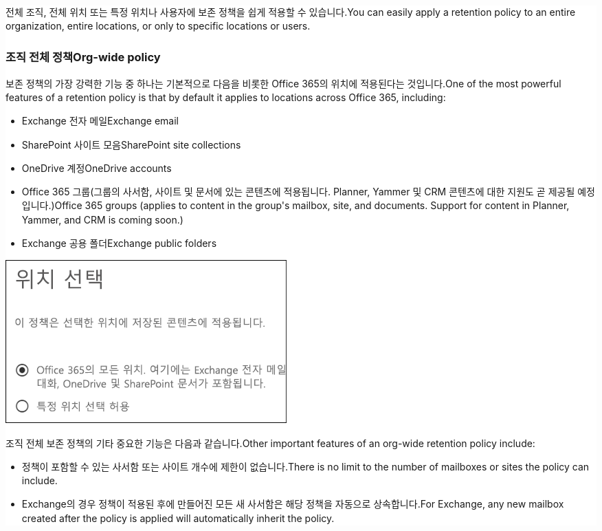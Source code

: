 <span data-ttu-id="36414-245">전체 조직, 전체 위치 또는 특정 위치나 사용자에 보존 정책을 쉽게 적용할 수 있습니다.</span><span class="sxs-lookup"><span data-stu-id="36414-245">You can easily apply a retention policy to an entire organization, entire locations, or only to specific locations or users.</span></span>
  
### <a name="org-wide-policy"></a><span data-ttu-id="36414-246">조직 전체 정책</span><span class="sxs-lookup"><span data-stu-id="36414-246">Org-wide policy</span></span>

<span data-ttu-id="36414-247">보존 정책의 가장 강력한 기능 중 하나는 기본적으로 다음을 비롯한 Office 365의 위치에 적용된다는 것입니다.</span><span class="sxs-lookup"><span data-stu-id="36414-247">One of the most powerful features of a retention policy is that by default it applies to locations across Office 365, including:</span></span>
  
- <span data-ttu-id="36414-248">Exchange 전자 메일</span><span class="sxs-lookup"><span data-stu-id="36414-248">Exchange email</span></span>
    
- <span data-ttu-id="36414-249">SharePoint 사이트 모음</span><span class="sxs-lookup"><span data-stu-id="36414-249">SharePoint site collections</span></span>
    
- <span data-ttu-id="36414-250">OneDrive 계정</span><span class="sxs-lookup"><span data-stu-id="36414-250">OneDrive accounts</span></span>
    
- <span data-ttu-id="36414-p135">Office 365 그룹(그룹의 사서함, 사이트 및 문서에 있는 콘텐츠에 적용됩니다. Planner, Yammer 및 CRM 콘텐츠에 대한 지원도 곧 제공될 예정입니다.)</span><span class="sxs-lookup"><span data-stu-id="36414-p135">Office 365 groups (applies to content in the group's mailbox, site, and documents. Support for content in Planner, Yammer, and CRM is coming soon.)</span></span>
    
- <span data-ttu-id="36414-253">Exchange 공용 폴더</span><span class="sxs-lookup"><span data-stu-id="36414-253">Exchange public folders</span></span>
    
![모든 위치 옵션](media/c343bd8e-42ac-4f17-a338-36f3c9598a86.png)
  
<span data-ttu-id="36414-255">조직 전체 보존 정책의 기타 중요한 기능은 다음과 같습니다.</span><span class="sxs-lookup"><span data-stu-id="36414-255">Other important features of an org-wide retention policy include:</span></span>
  
- <span data-ttu-id="36414-256">정책이 포함할 수 있는 사서함 또는 사이트 개수에 제한이 없습니다.</span><span class="sxs-lookup"><span data-stu-id="36414-256">There is no limit to the number of mailboxes or sites the policy can include.</span></span>
    
- <span data-ttu-id="36414-257">Exchange의 경우 정책이 적용된 후에 만들어진 모든 새 사서함은 해당 정책을 자동으로 상속합니다.</span><span class="sxs-lookup"><span data-stu-id="36414-257">For Exchange, any new mailbox created after the policy is applied will automatically inherit the policy.</span></span>
  